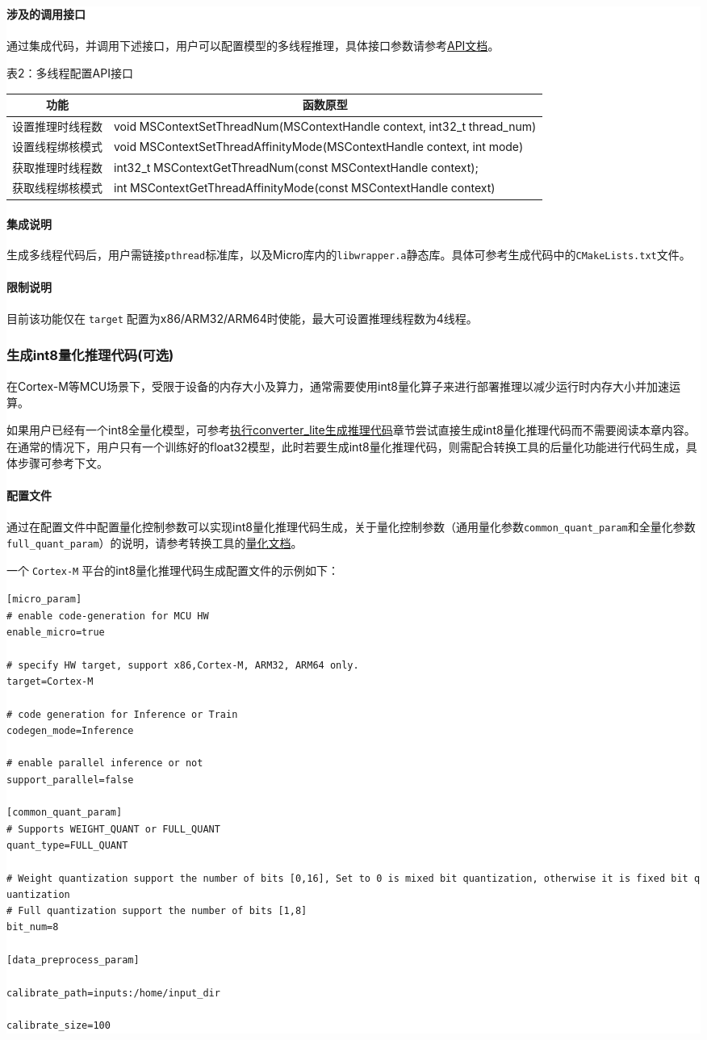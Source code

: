 #### 涉及的调用接口

通过集成代码，并调用下述接口，用户可以配置模型的多线程推理，具体接口参数请参考[API文档](https://www.mindspore.cn/lite/api/zh-CN/master/index.html)。

表2：多线程配置API接口

| 功能             | 函数原型                                                                |
| ---------------- | ----------------------------------------------------------------------- |
| 设置推理时线程数 | void MSContextSetThreadNum(MSContextHandle context, int32_t thread_num) |
| 设置线程绑核模式 | void MSContextSetThreadAffinityMode(MSContextHandle context, int mode)  |
| 获取推理时线程数 | int32_t MSContextGetThreadNum(const MSContextHandle context);           |
| 获取线程绑核模式 | int MSContextGetThreadAffinityMode(const MSContextHandle context)       |

#### 集成说明

生成多线程代码后，用户需链接`pthread`标准库，以及Micro库内的`libwrapper.a`静态库。具体可参考生成代码中的`CMakeLists.txt`文件。

#### 限制说明

目前该功能仅在 `target` 配置为x86/ARM32/ARM64时使能，最大可设置推理线程数为4线程。

### 生成int8量化推理代码(可选)

在Cortex-M等MCU场景下，受限于设备的内存大小及算力，通常需要使用int8量化算子来进行部署推理以减少运行时内存大小并加速运算。

如果用户已经有一个int8全量化模型，可参考[执行converter_lite生成推理代码](https://www.mindspore.cn/lite/docs/zh-CN/master/advanced/micro.html#执行converter-lite生成推理代码)章节尝试直接生成int8量化推理代码而不需要阅读本章内容。
在通常的情况下，用户只有一个训练好的float32模型，此时若要生成int8量化推理代码，则需配合转换工具的后量化功能进行代码生成，具体步骤可参考下文。

#### 配置文件

通过在配置文件中配置量化控制参数可以实现int8量化推理代码生成，关于量化控制参数（通用量化参数`common_quant_param`和全量化参数`full_quant_param`）的说明，请参考转换工具的[量化文档](https://www.mindspore.cn/lite/docs/zh-CN/master/advanced/quantization.html)。

一个 `Cortex-M` 平台的int8量化推理代码生成配置文件的示例如下：

```text
[micro_param]
# enable code-generation for MCU HW
enable_micro=true

# specify HW target, support x86,Cortex-M, ARM32, ARM64 only.
target=Cortex-M

# code generation for Inference or Train
codegen_mode=Inference

# enable parallel inference or not
support_parallel=false

[common_quant_param]
# Supports WEIGHT_QUANT or FULL_QUANT
quant_type=FULL_QUANT

# Weight quantization support the number of bits [0,16], Set to 0 is mixed bit quantization, otherwise it is fixed bit quantization
# Full quantization support the number of bits [1,8]
bit_num=8

[data_preprocess_param]

calibrate_path=inputs:/home/input_dir

calibrate_size=100
```